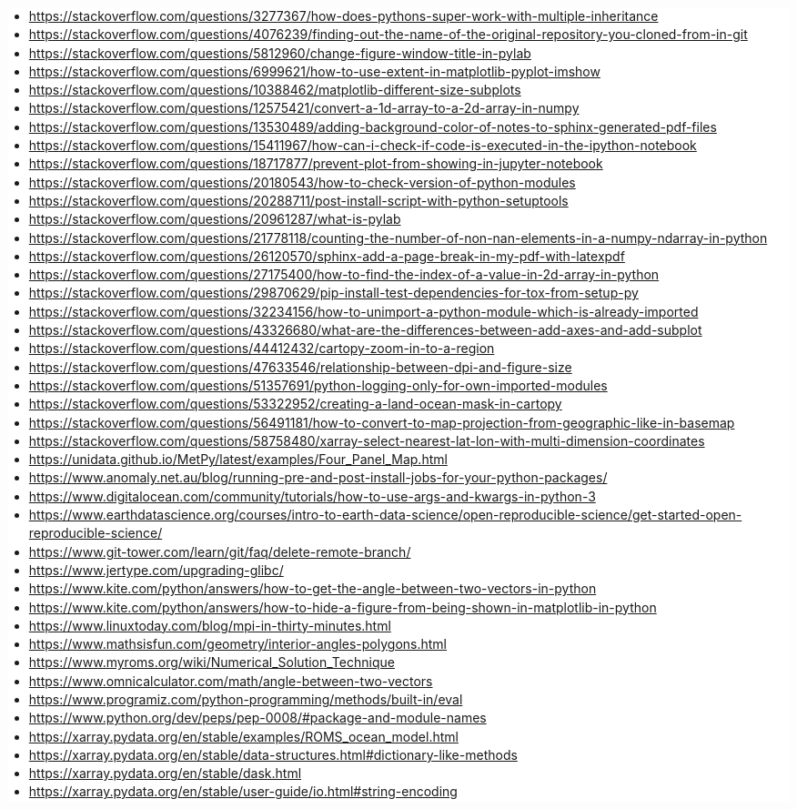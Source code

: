  * https://stackoverflow.com/questions/3277367/how-does-pythons-super-work-with-multiple-inheritance
 * https://stackoverflow.com/questions/4076239/finding-out-the-name-of-the-original-repository-you-cloned-from-in-git
 * https://stackoverflow.com/questions/5812960/change-figure-window-title-in-pylab
 * https://stackoverflow.com/questions/6999621/how-to-use-extent-in-matplotlib-pyplot-imshow
 * https://stackoverflow.com/questions/10388462/matplotlib-different-size-subplots
 * https://stackoverflow.com/questions/12575421/convert-a-1d-array-to-a-2d-array-in-numpy
 * https://stackoverflow.com/questions/13530489/adding-background-color-of-notes-to-sphinx-generated-pdf-files
 * https://stackoverflow.com/questions/15411967/how-can-i-check-if-code-is-executed-in-the-ipython-notebook
 * https://stackoverflow.com/questions/18717877/prevent-plot-from-showing-in-jupyter-notebook
 * https://stackoverflow.com/questions/20180543/how-to-check-version-of-python-modules
 * https://stackoverflow.com/questions/20288711/post-install-script-with-python-setuptools
 * https://stackoverflow.com/questions/20961287/what-is-pylab
 * https://stackoverflow.com/questions/21778118/counting-the-number-of-non-nan-elements-in-a-numpy-ndarray-in-python
 * https://stackoverflow.com/questions/26120570/sphinx-add-a-page-break-in-my-pdf-with-latexpdf
 * https://stackoverflow.com/questions/27175400/how-to-find-the-index-of-a-value-in-2d-array-in-python
 * https://stackoverflow.com/questions/29870629/pip-install-test-dependencies-for-tox-from-setup-py
 * https://stackoverflow.com/questions/32234156/how-to-unimport-a-python-module-which-is-already-imported
 * https://stackoverflow.com/questions/43326680/what-are-the-differences-between-add-axes-and-add-subplot
 * https://stackoverflow.com/questions/44412432/cartopy-zoom-in-to-a-region
 * https://stackoverflow.com/questions/47633546/relationship-between-dpi-and-figure-size
 * https://stackoverflow.com/questions/51357691/python-logging-only-for-own-imported-modules
 * https://stackoverflow.com/questions/53322952/creating-a-land-ocean-mask-in-cartopy
 * https://stackoverflow.com/questions/56491181/how-to-convert-to-map-projection-from-geographic-like-in-basemap
 * https://stackoverflow.com/questions/58758480/xarray-select-nearest-lat-lon-with-multi-dimension-coordinates
 * https://unidata.github.io/MetPy/latest/examples/Four_Panel_Map.html
 * https://www.anomaly.net.au/blog/running-pre-and-post-install-jobs-for-your-python-packages/
 * https://www.digitalocean.com/community/tutorials/how-to-use-args-and-kwargs-in-python-3
 * https://www.earthdatascience.org/courses/intro-to-earth-data-science/open-reproducible-science/get-started-open-reproducible-science/
 * https://www.git-tower.com/learn/git/faq/delete-remote-branch/
 * https://www.jertype.com/upgrading-glibc/
 * https://www.kite.com/python/answers/how-to-get-the-angle-between-two-vectors-in-python
 * https://www.kite.com/python/answers/how-to-hide-a-figure-from-being-shown-in-matplotlib-in-python
 * https://www.linuxtoday.com/blog/mpi-in-thirty-minutes.html
 * https://www.mathsisfun.com/geometry/interior-angles-polygons.html
 * https://www.myroms.org/wiki/Numerical_Solution_Technique
 * https://www.omnicalculator.com/math/angle-between-two-vectors
 * https://www.programiz.com/python-programming/methods/built-in/eval
 * https://www.python.org/dev/peps/pep-0008/#package-and-module-names
 * https://xarray.pydata.org/en/stable/examples/ROMS_ocean_model.html
 * https://xarray.pydata.org/en/stable/data-structures.html#dictionary-like-methods
 * https://xarray.pydata.org/en/stable/dask.html
 * https://xarray.pydata.org/en/stable/user-guide/io.html#string-encoding
